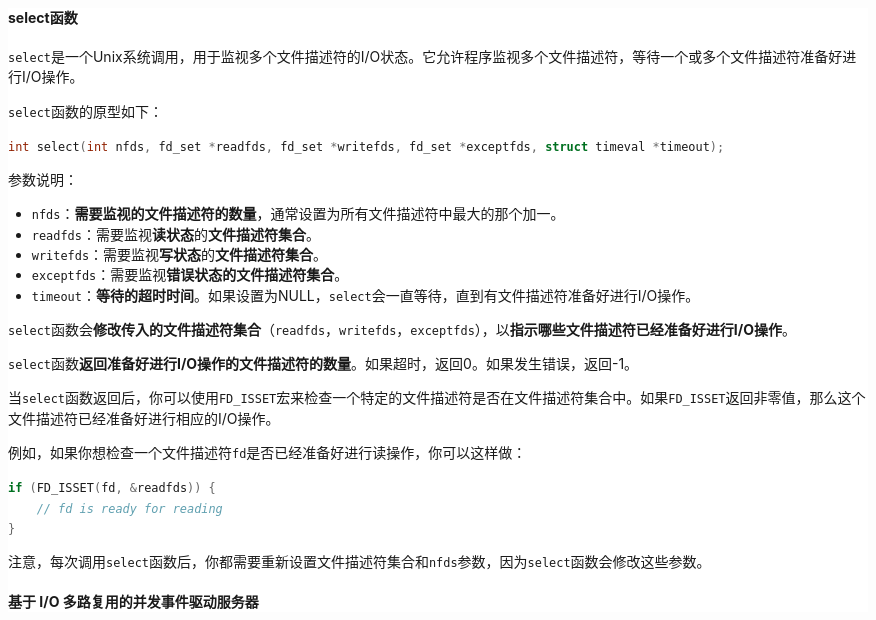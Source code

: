 #### select函数

`select`是一个Unix系统调用，用于监视多个文件描述符的I/O状态。它允许程序监视多个文件描述符，等待一个或多个文件描述符准备好进行I/O操作。

`select`函数的原型如下：

```c
int select(int nfds, fd_set *readfds, fd_set *writefds, fd_set *exceptfds, struct timeval *timeout);
```

参数说明：

- `nfds`：**需要监视的文件描述符的数量**，通常设置为所有文件描述符中最大的那个加一。
- `readfds`：需要监视**读状态**的**文件描述符集合**。
- `writefds`：需要监视**写状态**的**文件描述符集合**。
- `exceptfds`：需要监视**错误状态的文件描述符集合**。
- `timeout`：**等待的超时时间**。如果设置为NULL，`select`会一直等待，直到有文件描述符准备好进行I/O操作。

`select`函数会**修改传入的文件描述符集合**（`readfds`，`writefds`，`exceptfds`），以**指示哪些文件描述符已经准备好进行I/O操作**。

`select`函数**返回准备好进行I/O操作的文件描述符的数量**。如果超时，返回0。如果发生错误，返回-1。

当`select`函数返回后，你可以使用`FD_ISSET`宏来检查一个特定的文件描述符是否在文件描述符集合中。如果`FD_ISSET`返回非零值，那么这个文件描述符已经准备好进行相应的I/O操作。

例如，如果你想检查一个文件描述符`fd`是否已经准备好进行读操作，你可以这样做：

```c
if (FD_ISSET(fd, &readfds)) {
    // fd is ready for reading
}
```

注意，每次调用`select`函数后，你都需要重新设置文件描述符集合和`nfds`参数，因为`select`函数会修改这些参数。

#### 基于 I/O 多路复用的并发事件驱动服务器
